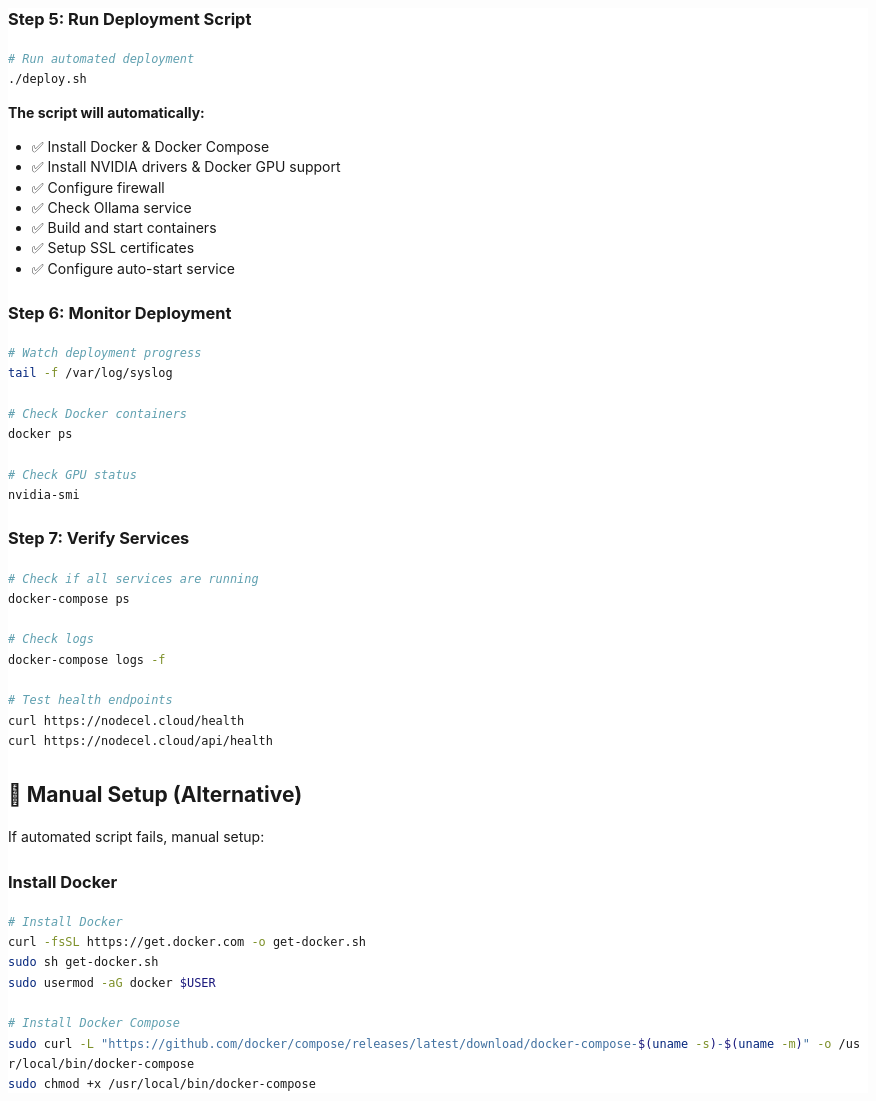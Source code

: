### Step 5: Run Deployment Script
```bash
# Run automated deployment
./deploy.sh
```

**The script will automatically:**
- ✅ Install Docker & Docker Compose
- ✅ Install NVIDIA drivers & Docker GPU support
- ✅ Configure firewall
- ✅ Check Ollama service
- ✅ Build and start containers
- ✅ Setup SSL certificates
- ✅ Configure auto-start service

### Step 6: Monitor Deployment
```bash
# Watch deployment progress
tail -f /var/log/syslog

# Check Docker containers
docker ps

# Check GPU status
nvidia-smi
```

### Step 7: Verify Services
```bash
# Check if all services are running
docker-compose ps

# Check logs
docker-compose logs -f

# Test health endpoints
curl https://nodecel.cloud/health
curl https://nodecel.cloud/api/health
```

## 🔧 Manual Setup (Alternative)

If automated script fails, manual setup:

### Install Docker
```bash
# Install Docker
curl -fsSL https://get.docker.com -o get-docker.sh
sudo sh get-docker.sh
sudo usermod -aG docker $USER

# Install Docker Compose
sudo curl -L "https://github.com/docker/compose/releases/latest/download/docker-compose-$(uname -s)-$(uname -m)" -o /usr/local/bin/docker-compose
sudo chmod +x /usr/local/bin/docker-compose
```
